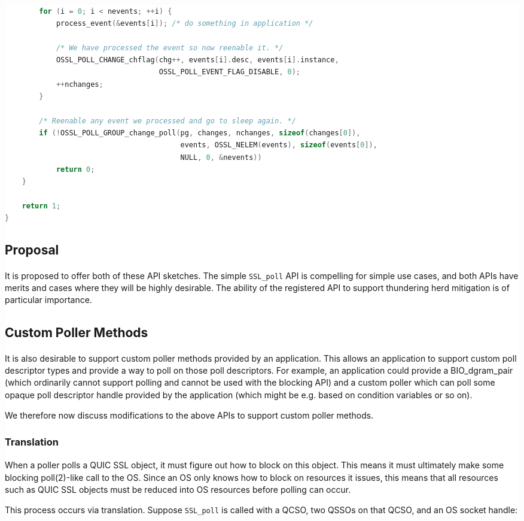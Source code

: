 ```c
        for (i = 0; i < nevents; ++i) {
            process_event(&events[i]); /* do something in application */

            /* We have processed the event so now reenable it. */
            OSSL_POLL_CHANGE_chflag(chg++, events[i].desc, events[i].instance,
                                    OSSL_POLL_EVENT_FLAG_DISABLE, 0);
            ++nchanges;
        }

        /* Reenable any event we processed and go to sleep again. */
        if (!OSSL_POLL_GROUP_change_poll(pg, changes, nchanges, sizeof(changes[0]),
                                         events, OSSL_NELEM(events), sizeof(events[0]),
                                         NULL, 0, &nevents))
            return 0;
    }

    return 1;
}
```

Proposal
--------

It is proposed to offer both of these API sketches. The simple `SSL_poll` API is
compelling for simple use cases, and both APIs have merits and cases where they
will be highly desirable. The ability of the registered API to support
thundering herd mitigation is of particular importance.

Custom Poller Methods
---------------------

It is also desirable to support custom poller methods provided by an
application. This allows an application to support custom poll descriptor types
and provide a way to poll on those poll descriptors. For example, an application
could provide a BIO_dgram_pair (which ordinarily cannot support polling and
cannot be used with the blocking API) and a custom poller which can poll some
opaque poll descriptor handle provided by the application (which might be e.g.
based on condition variables or so on).

We therefore now discuss modifications to the above APIs to support custom
poller methods.

### Translation

When a poller polls a QUIC SSL object, it must figure out how to block on this
object. This means it must ultimately make some blocking poll(2)-like call to
the OS. Since an OS only knows how to block on resources it issues, this means
that all resources such as QUIC SSL objects must be reduced into OS resources
before polling can occur.

This process occurs via translation. Suppose `SSL_poll` is called with a QCSO,
two QSSOs on that QCSO, and an OS socket handle:
